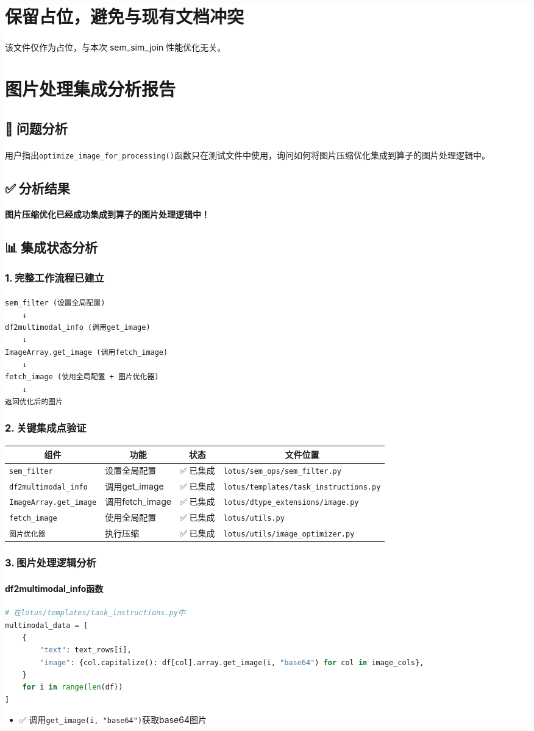 # 保留占位，避免与现有文档冲突

该文件仅作为占位，与本次 sem_sim_join 性能优化无关。

# 图片处理集成分析报告

## 🎯 问题分析

用户指出`optimize_image_for_processing()`函数只在测试文件中使用，询问如何将图片压缩优化集成到算子的图片处理逻辑中。

## ✅ 分析结果

**图片压缩优化已经成功集成到算子的图片处理逻辑中！**

## 📊 集成状态分析

### 1. **完整工作流程已建立**

```
sem_filter (设置全局配置)
    ↓
df2multimodal_info (调用get_image)
    ↓
ImageArray.get_image (调用fetch_image)
    ↓
fetch_image (使用全局配置 + 图片优化器)
    ↓
返回优化后的图片
```

### 2. **关键集成点验证**

| 组件 | 功能 | 状态 | 文件位置 |
|------|------|------|----------|
| `sem_filter` | 设置全局配置 | ✅ 已集成 | `lotus/sem_ops/sem_filter.py` |
| `df2multimodal_info` | 调用get_image | ✅ 已集成 | `lotus/templates/task_instructions.py` |
| `ImageArray.get_image` | 调用fetch_image | ✅ 已集成 | `lotus/dtype_extensions/image.py` |
| `fetch_image` | 使用全局配置 | ✅ 已集成 | `lotus/utils.py` |
| `图片优化器` | 执行压缩 | ✅ 已集成 | `lotus/utils/image_optimizer.py` |

### 3. **图片处理逻辑分析**

#### **df2multimodal_info函数**
```python
# 在lotus/templates/task_instructions.py中
multimodal_data = [
    {
        "text": text_rows[i],
        "image": {col.capitalize(): df[col].array.get_image(i, "base64") for col in image_cols},
    }
    for i in range(len(df))
]
```
- ✅ 调用`get_image(i, "base64")`获取base64图片
